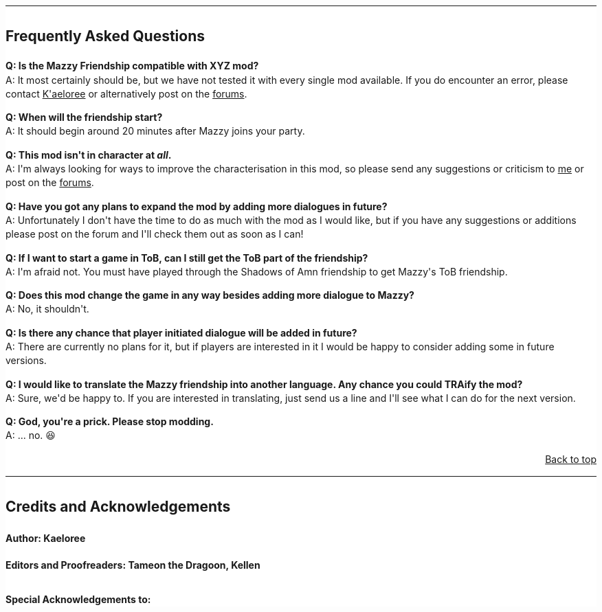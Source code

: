 
<hr>


## <a name="faq" id="faq"></a>Frequently Asked Questions

**Q: Is the Mazzy Friendship compatible with XYZ mod?**  
A: It most certainly should be, but we have not tested it with every single mod available. If you do encounter an error, please contact <a href="kae@spellholdstudios.net">K'aeloree</a> or alternatively post on the <a href="http://www.shsforums.net/forum/573-mazzy-friendship/">forums</a>.

**Q: When will the friendship start?**  
A: It should begin around 20 minutes after Mazzy joins your party.

**Q: This mod isn't in character at *all*.**  
A: I'm always looking for ways to improve the characterisation in this mod, so please send any suggestions or criticism to <a href="kae@spellholdstudios.net">me</a> or post on the <a href="http://www.shsforums.net/forum/573-mazzy-friendship/">forums</a>.

**Q: Have you got any plans to expand the mod by adding more dialogues in future?**  
A: Unfortunately I don't have the time to do as much with the mod as I would like, but if you have any suggestions or additions please post on the forum and I'll check them out as soon as I can!

**Q: If I want to start a game in ToB, can I still get the ToB part of the friendship?**  
A: I'm afraid not. You must have played through the Shadows of Amn friendship to get Mazzy's ToB friendship.

**Q: Does this mod change the game in any way besides adding more dialogue to Mazzy?**  
A: No, it shouldn't.

**Q: Is there any chance that player initiated dialogue will be added in future?**  
A: There are currently no plans for it, but if players are interested in it I would be happy to consider adding some in future versions.

**Q: I would like to translate the Mazzy friendship into another language. Any chance you could TRAify the mod?**  
A: Sure, we'd be happy to. If you are interested in translating, just send us a line and I'll see what I can do for the next version.

**Q: God, you're a prick. Please stop modding.**  
A: ... no. :laughing:
<div align="right"><a href="#top">Back to top</a></div>


<hr>


## <a name="credits" id="credits"></a>Credits and Acknowledgements

#### Author: Kaeloree
#### Editors and Proofreaders: Tameon the Dragoon, Kellen

## 

#### Special Acknowledgements to:
